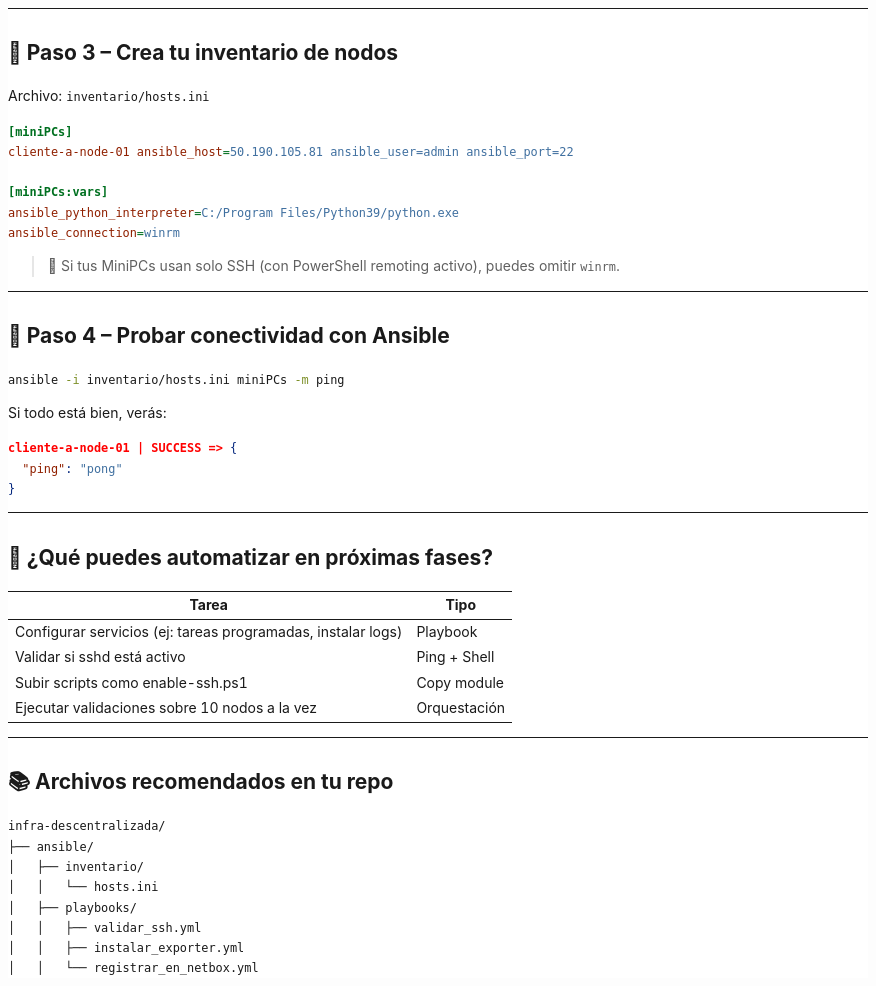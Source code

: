 * * *

📁 Paso 3 – Crea tu inventario de nodos
---------------------------------------

Archivo: `inventario/hosts.ini`

```ini
[miniPCs]
cliente-a-node-01 ansible_host=50.190.105.81 ansible_user=admin ansible_port=22

[miniPCs:vars]
ansible_python_interpreter=C:/Program Files/Python39/python.exe
ansible_connection=winrm
```

> 🧠 Si tus MiniPCs usan solo SSH (con PowerShell remoting activo), puedes omitir `winrm`.

* * *

🧪 Paso 4 – Probar conectividad con Ansible
-------------------------------------------

```bash
ansible -i inventario/hosts.ini miniPCs -m ping
```

Si todo está bien, verás:

```json
cliente-a-node-01 | SUCCESS => {
  "ping": "pong"
}
```

* * *

🧰 ¿Qué puedes automatizar en próximas fases?
---------------------------------------------

| Tarea | Tipo |
| --- | --- |
| Configurar servicios (ej: tareas programadas, instalar logs) | Playbook |
| Validar si sshd está activo | Ping + Shell |
| Subir scripts como enable-ssh.ps1 | Copy module |
| Ejecutar validaciones sobre 10 nodos a la vez | Orquestación |

* * *

📚 Archivos recomendados en tu repo
-----------------------------------

```plaintext
infra-descentralizada/
├── ansible/
│   ├── inventario/
│   │   └── hosts.ini
│   ├── playbooks/
│   │   ├── validar_ssh.yml
│   │   ├── instalar_exporter.yml
│   │   └── registrar_en_netbox.yml
```
